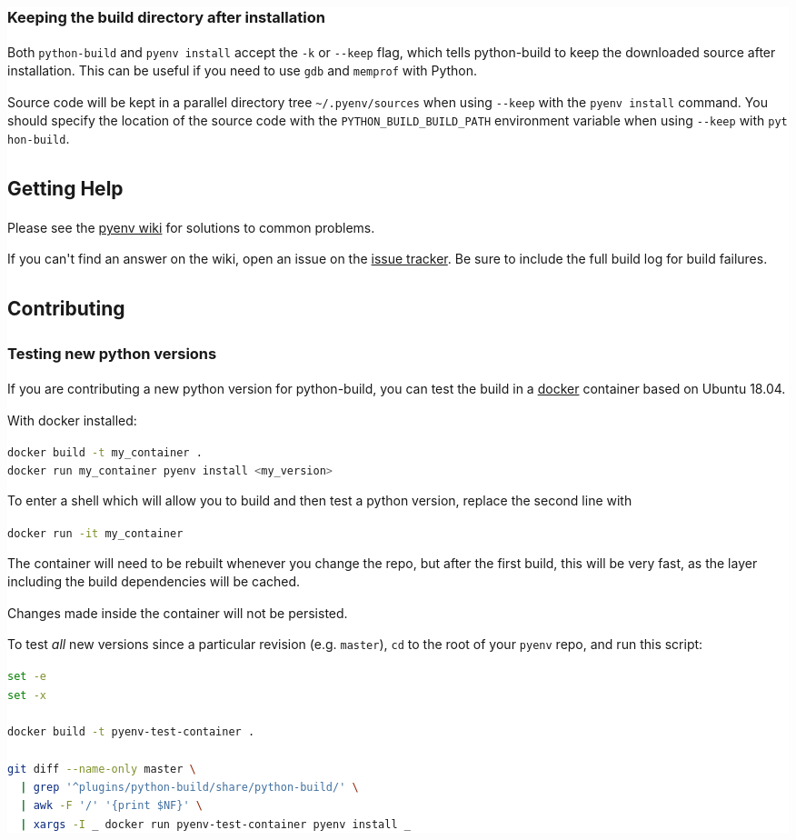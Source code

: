 ### Keeping the build directory after installation

Both `python-build` and `pyenv install` accept the `-k` or `--keep` flag, which
tells python-build to keep the downloaded source after installation. This can be
useful if you need to use `gdb` and `memprof` with Python.

Source code will be kept in a parallel directory tree `~/.pyenv/sources` when
using `--keep` with the `pyenv install` command. You should specify the
location of the source code with the `PYTHON_BUILD_BUILD_PATH` environment
variable when using `--keep` with `python-build`.


## Getting Help

Please see the [pyenv wiki](https://github.com/pyenv/pyenv/wiki) for solutions to common problems.

[wiki]: https://github.com/pyenv/pyenv/wiki

If you can't find an answer on the wiki, open an issue on the [issue
tracker](https://github.com/pyenv/pyenv/issues). Be sure to include
the full build log for build failures.

## Contributing

### Testing new python versions

If you are contributing a new python version for python-build,
you can test the build in a [docker](https://www.docker.com/) container based on Ubuntu 18.04.

With docker installed:

```sh
docker build -t my_container .
docker run my_container pyenv install <my_version>
```

To enter a shell which will allow you to build and then test a python version,
replace the second line with

```sh
docker run -it my_container
```

The container will need to be rebuilt whenever you change the repo,
but after the first build, this will be very fast,
as the layer including the build dependencies will be cached.

Changes made inside the container will not be persisted.

To test *all* new versions since a particular revision (e.g. `master`), `cd` to the root of your `pyenv` repo, and run this script:

```sh
set -e
set -x

docker build -t pyenv-test-container .

git diff --name-only master \
  | grep '^plugins/python-build/share/python-build/' \
  | awk -F '/' '{print $NF}' \
  | xargs -I _ docker run pyenv-test-container pyenv install _
```
